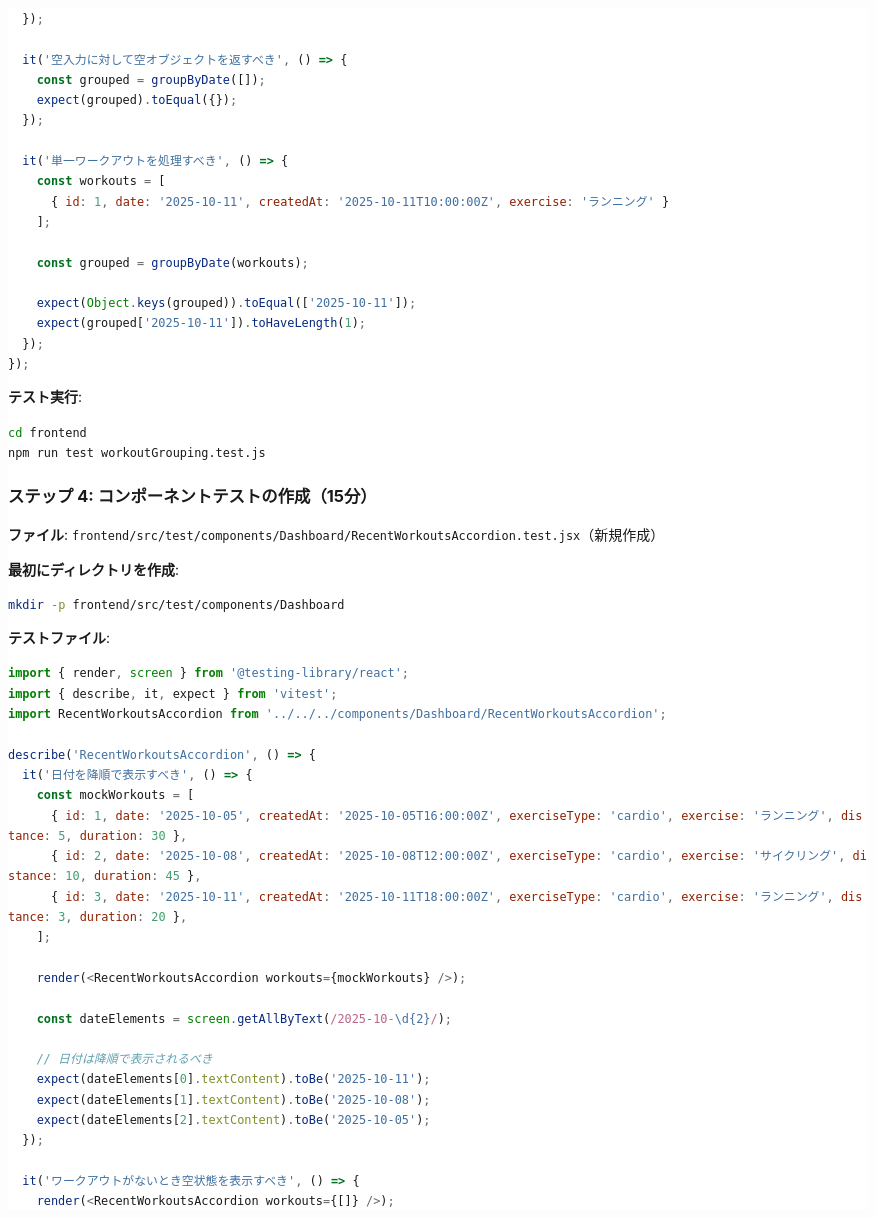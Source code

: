 ```javascript
  });

  it('空入力に対して空オブジェクトを返すべき', () => {
    const grouped = groupByDate([]);
    expect(grouped).toEqual({});
  });

  it('単一ワークアウトを処理すべき', () => {
    const workouts = [
      { id: 1, date: '2025-10-11', createdAt: '2025-10-11T10:00:00Z', exercise: 'ランニング' }
    ];

    const grouped = groupByDate(workouts);

    expect(Object.keys(grouped)).toEqual(['2025-10-11']);
    expect(grouped['2025-10-11']).toHaveLength(1);
  });
});
```

**テスト実行**:
```bash
cd frontend
npm run test workoutGrouping.test.js
```

### ステップ 4: コンポーネントテストの作成（15分）

**ファイル**: `frontend/src/test/components/Dashboard/RecentWorkoutsAccordion.test.jsx`（新規作成）

**最初にディレクトリを作成**:
```bash
mkdir -p frontend/src/test/components/Dashboard
```

**テストファイル**:
```javascript
import { render, screen } from '@testing-library/react';
import { describe, it, expect } from 'vitest';
import RecentWorkoutsAccordion from '../../../components/Dashboard/RecentWorkoutsAccordion';

describe('RecentWorkoutsAccordion', () => {
  it('日付を降順で表示すべき', () => {
    const mockWorkouts = [
      { id: 1, date: '2025-10-05', createdAt: '2025-10-05T16:00:00Z', exerciseType: 'cardio', exercise: 'ランニング', distance: 5, duration: 30 },
      { id: 2, date: '2025-10-08', createdAt: '2025-10-08T12:00:00Z', exerciseType: 'cardio', exercise: 'サイクリング', distance: 10, duration: 45 },
      { id: 3, date: '2025-10-11', createdAt: '2025-10-11T18:00:00Z', exerciseType: 'cardio', exercise: 'ランニング', distance: 3, duration: 20 },
    ];

    render(<RecentWorkoutsAccordion workouts={mockWorkouts} />);

    const dateElements = screen.getAllByText(/2025-10-\d{2}/);

    // 日付は降順で表示されるべき
    expect(dateElements[0].textContent).toBe('2025-10-11');
    expect(dateElements[1].textContent).toBe('2025-10-08');
    expect(dateElements[2].textContent).toBe('2025-10-05');
  });

  it('ワークアウトがないとき空状態を表示すべき', () => {
    render(<RecentWorkoutsAccordion workouts={[]} />);

```